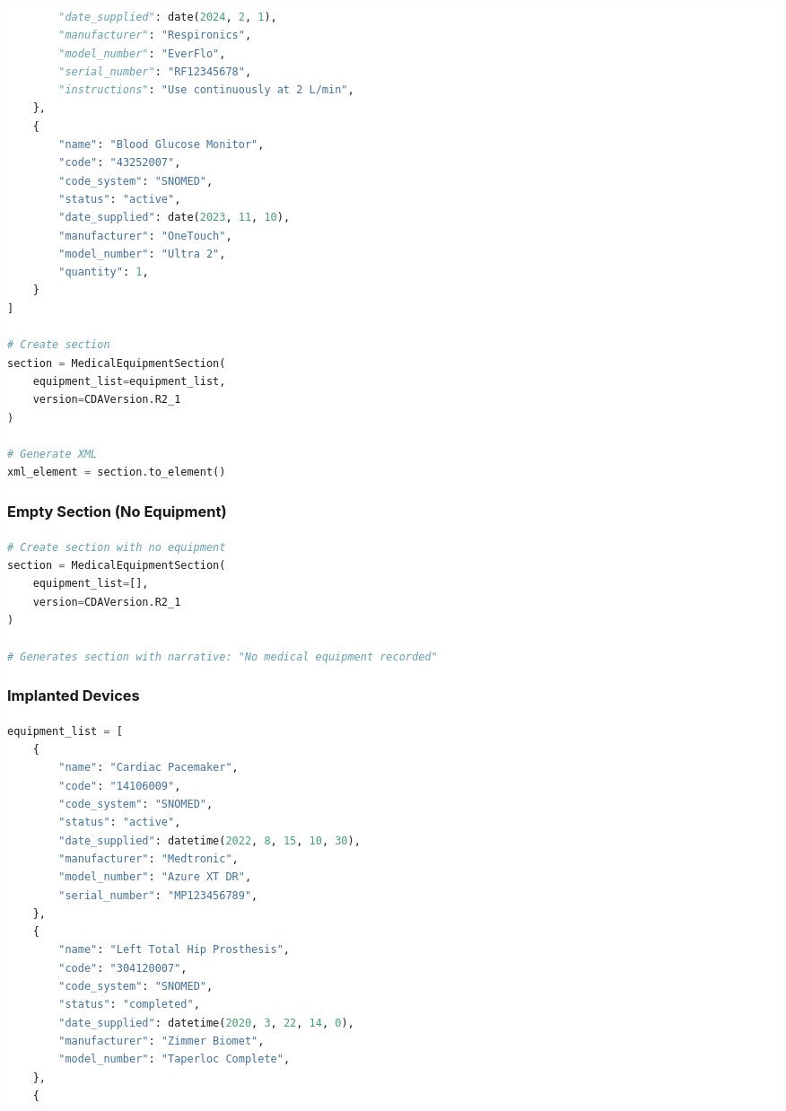 ```python
        "date_supplied": date(2024, 2, 1),
        "manufacturer": "Respironics",
        "model_number": "EverFlo",
        "serial_number": "RF12345678",
        "instructions": "Use continuously at 2 L/min",
    },
    {
        "name": "Blood Glucose Monitor",
        "code": "43252007",
        "code_system": "SNOMED",
        "status": "active",
        "date_supplied": date(2023, 11, 10),
        "manufacturer": "OneTouch",
        "model_number": "Ultra 2",
        "quantity": 1,
    }
]

# Create section
section = MedicalEquipmentSection(
    equipment_list=equipment_list,
    version=CDAVersion.R2_1
)

# Generate XML
xml_element = section.to_element()
```

### Empty Section (No Equipment)

```python
# Create section with no equipment
section = MedicalEquipmentSection(
    equipment_list=[],
    version=CDAVersion.R2_1
)

# Generates section with narrative: "No medical equipment recorded"
```

### Implanted Devices

```python
equipment_list = [
    {
        "name": "Cardiac Pacemaker",
        "code": "14106009",
        "code_system": "SNOMED",
        "status": "active",
        "date_supplied": datetime(2022, 8, 15, 10, 30),
        "manufacturer": "Medtronic",
        "model_number": "Azure XT DR",
        "serial_number": "MP123456789",
    },
    {
        "name": "Left Total Hip Prosthesis",
        "code": "304120007",
        "code_system": "SNOMED",
        "status": "completed",
        "date_supplied": datetime(2020, 3, 22, 14, 0),
        "manufacturer": "Zimmer Biomet",
        "model_number": "Taperloc Complete",
    },
    {
```